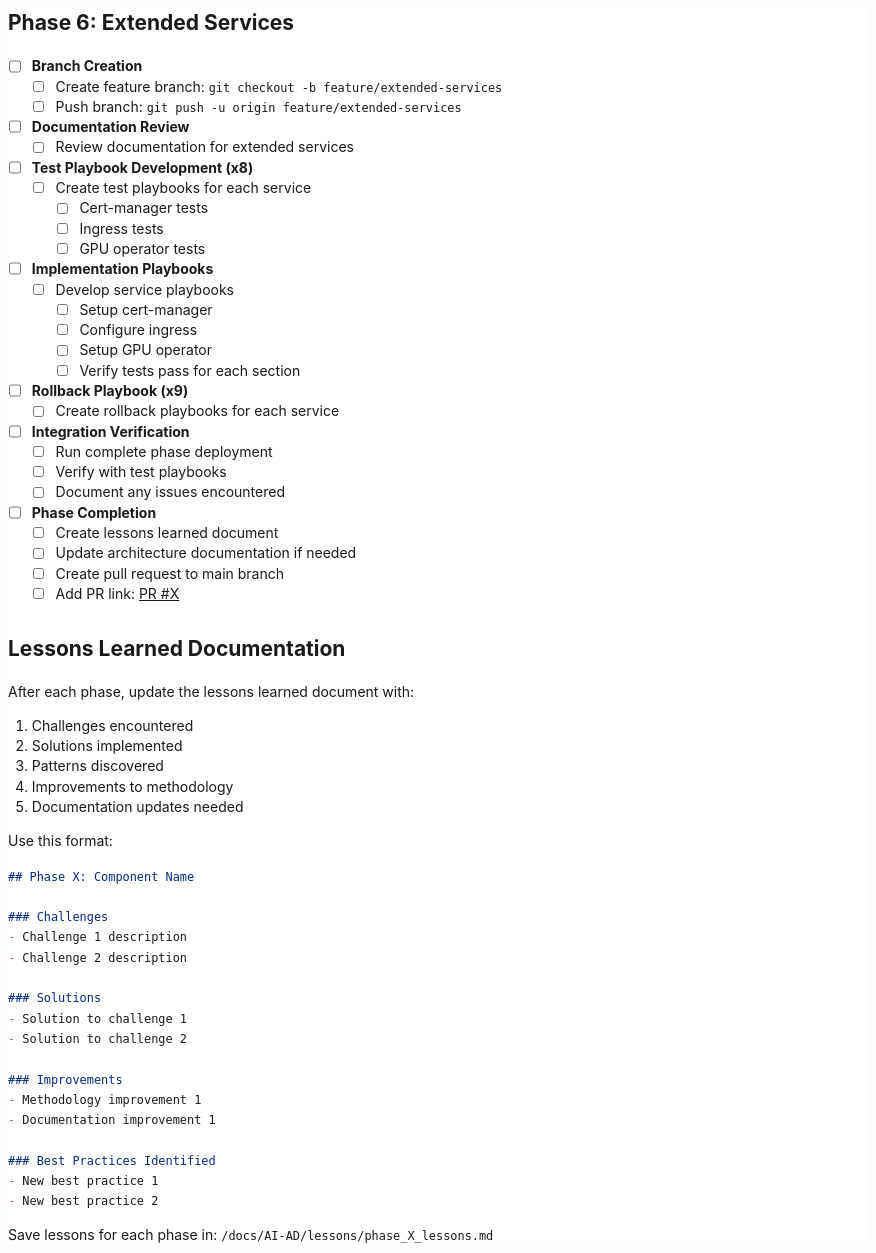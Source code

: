 ## Phase 6: Extended Services

- [ ] **Branch Creation**
  - [ ] Create feature branch: `git checkout -b feature/extended-services`
  - [ ] Push branch: `git push -u origin feature/extended-services`

- [ ] **Documentation Review**
  - [ ] Review documentation for extended services

- [ ] **Test Playbook Development (x8)**
  - [ ] Create test playbooks for each service
    - [ ] Cert-manager tests
    - [ ] Ingress tests
    - [ ] GPU operator tests

- [ ] **Implementation Playbooks**
  - [ ] Develop service playbooks
    - [ ] Setup cert-manager
    - [ ] Configure ingress
    - [ ] Setup GPU operator
    - [ ] Verify tests pass for each section

- [ ] **Rollback Playbook (x9)**
  - [ ] Create rollback playbooks for each service

- [ ] **Integration Verification**
  - [ ] Run complete phase deployment
  - [ ] Verify with test playbooks
  - [ ] Document any issues encountered

- [ ] **Phase Completion**
  - [ ] Create lessons learned document
  - [ ] Update architecture documentation if needed
  - [ ] Create pull request to main branch
  - [ ] Add PR link: [PR #X](#)

## Lessons Learned Documentation

After each phase, update the lessons learned document with:

1. Challenges encountered
2. Solutions implemented
3. Patterns discovered
4. Improvements to methodology
5. Documentation updates needed

Use this format:
```markdown
## Phase X: Component Name

### Challenges
- Challenge 1 description
- Challenge 2 description

### Solutions
- Solution to challenge 1
- Solution to challenge 2

### Improvements
- Methodology improvement 1
- Documentation improvement 1

### Best Practices Identified
- New best practice 1
- New best practice 2
```

Save lessons for each phase in: `/docs/AI-AD/lessons/phase_X_lessons.md`